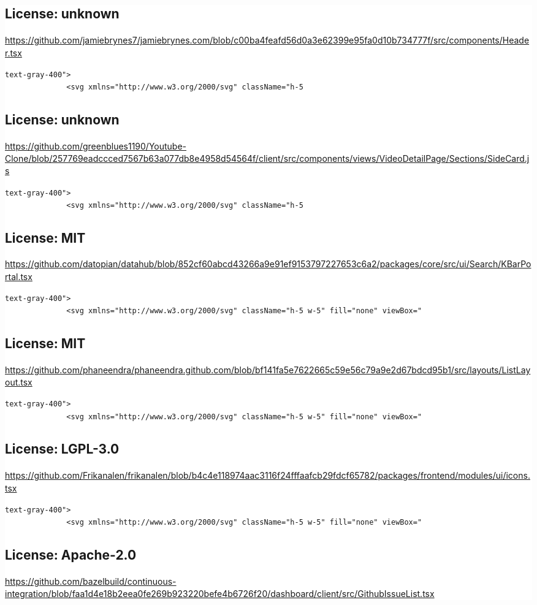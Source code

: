 
## License: unknown
https://github.com/jamiebrynes7/jamiebrynes.com/blob/c00ba4feafd56d0a3e62399e95fa0d10b734777f/src/components/Header.tsx

```
text-gray-400">
              <svg xmlns="http://www.w3.org/2000/svg" className="h-5
```


## License: unknown
https://github.com/greenblues1190/Youtube-Clone/blob/257769eadccced7567b63a077db8e4958d54564f/client/src/components/views/VideoDetailPage/Sections/SideCard.js

```
text-gray-400">
              <svg xmlns="http://www.w3.org/2000/svg" className="h-5
```


## License: MIT
https://github.com/datopian/datahub/blob/852cf60abcd43266a9e91ef9153797227653c6a2/packages/core/src/ui/Search/KBarPortal.tsx

```
text-gray-400">
              <svg xmlns="http://www.w3.org/2000/svg" className="h-5 w-5" fill="none" viewBox="
```


## License: MIT
https://github.com/phaneendra/phaneendra.github.com/blob/bf141fa5e7622665c59e56c79a9e2d67bdcd95b1/src/layouts/ListLayout.tsx

```
text-gray-400">
              <svg xmlns="http://www.w3.org/2000/svg" className="h-5 w-5" fill="none" viewBox="
```


## License: LGPL-3.0
https://github.com/Frikanalen/frikanalen/blob/b4c4e118974aac3116f24fffaafcb29fdcf65782/packages/frontend/modules/ui/icons.tsx

```
text-gray-400">
              <svg xmlns="http://www.w3.org/2000/svg" className="h-5 w-5" fill="none" viewBox="
```


## License: Apache-2.0
https://github.com/bazelbuild/continuous-integration/blob/faa1d4e18b2eea0fe269b923220befe4b6726f20/dashboard/client/src/GithubIssueList.tsx
